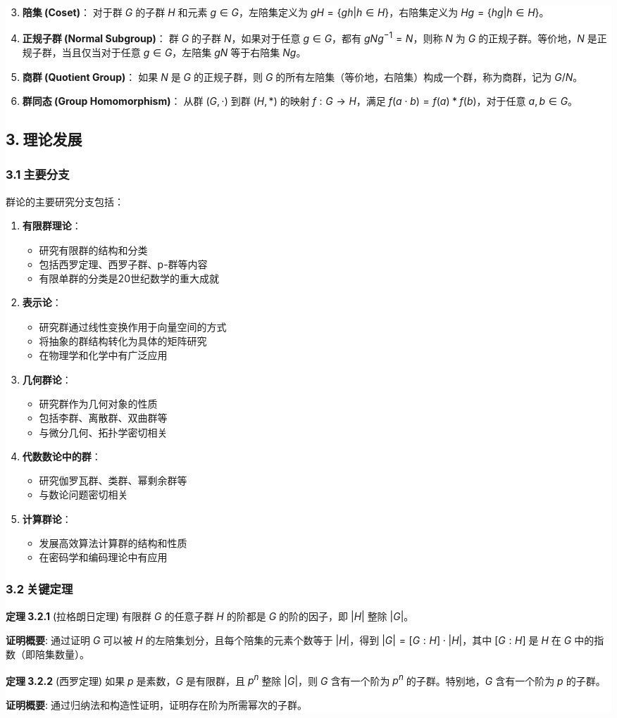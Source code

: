 3. **陪集 (Coset)**：
   对于群 $G$ 的子群 $H$ 和元素 $g \in G$，左陪集定义为 $gH = \{gh | h \in H\}$，右陪集定义为 $Hg = \{hg | h \in H\}$。

4. **正规子群 (Normal Subgroup)**：
   群 $G$ 的子群 $N$，如果对于任意 $g \in G$，都有 $gNg^{-1} = N$，则称 $N$ 为 $G$ 的正规子群。等价地，$N$ 是正规子群，当且仅当对于任意 $g \in G$，左陪集 $gN$ 等于右陪集 $Ng$。

5. **商群 (Quotient Group)**：
   如果 $N$ 是 $G$ 的正规子群，则 $G$ 的所有左陪集（等价地，右陪集）构成一个群，称为商群，记为 $G/N$。

6. **群同态 (Group Homomorphism)**：
   从群 $(G, \cdot)$ 到群 $(H, *)$ 的映射 $f: G \rightarrow H$，满足 $f(a \cdot b) = f(a) * f(b)$，对于任意 $a, b \in G$。

## 3. 理论发展

### 3.1 主要分支

群论的主要研究分支包括：

1. **有限群理论**：
   - 研究有限群的结构和分类
   - 包括西罗定理、西罗子群、p-群等内容
   - 有限单群的分类是20世纪数学的重大成就

2. **表示论**：
   - 研究群通过线性变换作用于向量空间的方式
   - 将抽象的群结构转化为具体的矩阵研究
   - 在物理学和化学中有广泛应用

3. **几何群论**：
   - 研究群作为几何对象的性质
   - 包括李群、离散群、双曲群等
   - 与微分几何、拓扑学密切相关

4. **代数数论中的群**：
   - 研究伽罗瓦群、类群、幂剩余群等
   - 与数论问题密切相关

5. **计算群论**：
   - 发展高效算法计算群的结构和性质
   - 在密码学和编码理论中有应用

### 3.2 关键定理

**定理 3.2.1** (拉格朗日定理)
有限群 $G$ 的任意子群 $H$ 的阶都是 $G$ 的阶的因子，即 $|H|$ 整除 $|G|$。

**证明概要**:
通过证明 $G$ 可以被 $H$ 的左陪集划分，且每个陪集的元素个数等于 $|H|$，得到 $|G| = [G:H] \cdot |H|$，其中 $[G:H]$ 是 $H$ 在 $G$ 中的指数（即陪集数量）。

**定理 3.2.2** (西罗定理)
如果 $p$ 是素数，$G$ 是有限群，且 $p^n$ 整除 $|G|$，则 $G$ 含有一个阶为 $p^n$ 的子群。特别地，$G$ 含有一个阶为 $p$ 的子群。

**证明概要**:
通过归纳法和构造性证明，证明存在阶为所需幂次的子群。
